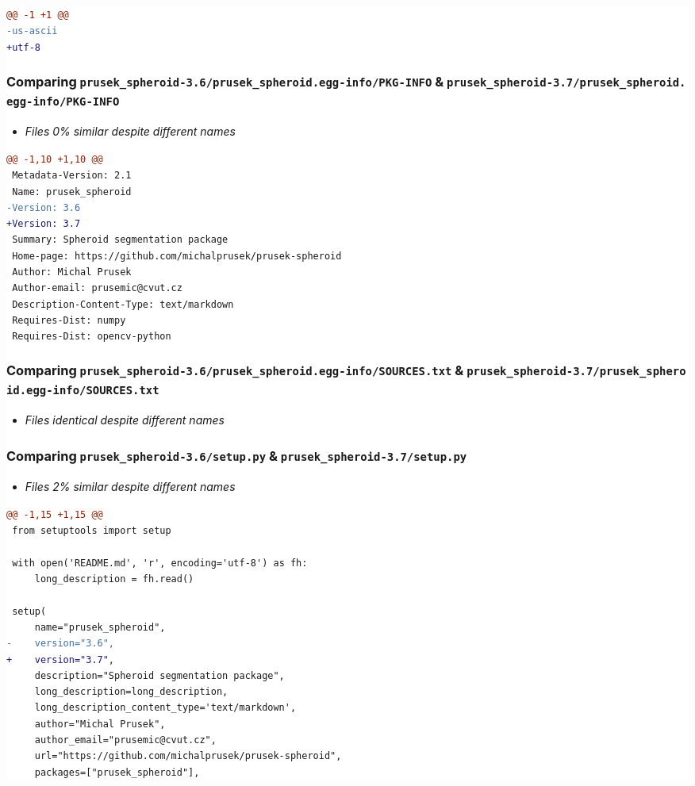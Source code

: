 ```diff
@@ -1 +1 @@
-us-ascii
+utf-8
```

### Comparing `prusek_spheroid-3.6/prusek_spheroid.egg-info/PKG-INFO` & `prusek_spheroid-3.7/prusek_spheroid.egg-info/PKG-INFO`

 * *Files 0% similar despite different names*

```diff
@@ -1,10 +1,10 @@
 Metadata-Version: 2.1
 Name: prusek_spheroid
-Version: 3.6
+Version: 3.7
 Summary: Spheroid segmentation package
 Home-page: https://github.com/michalprusek/prusek-spheroid
 Author: Michal Prusek
 Author-email: prusemic@cvut.cz
 Description-Content-Type: text/markdown
 Requires-Dist: numpy
 Requires-Dist: opencv-python
```

### Comparing `prusek_spheroid-3.6/prusek_spheroid.egg-info/SOURCES.txt` & `prusek_spheroid-3.7/prusek_spheroid.egg-info/SOURCES.txt`

 * *Files identical despite different names*

### Comparing `prusek_spheroid-3.6/setup.py` & `prusek_spheroid-3.7/setup.py`

 * *Files 2% similar despite different names*

```diff
@@ -1,15 +1,15 @@
 from setuptools import setup
 
 with open('README.md', 'r', encoding='utf-8') as fh:
     long_description = fh.read()
 
 setup(
     name="prusek_spheroid",
-    version="3.6",
+    version="3.7",
     description="Spheroid segmentation package",
     long_description=long_description,
     long_description_content_type='text/markdown',
     author="Michal Prusek",
     author_email="prusemic@cvut.cz",
     url="https://github.com/michalprusek/prusek-spheroid",
     packages=["prusek_spheroid"],
```

